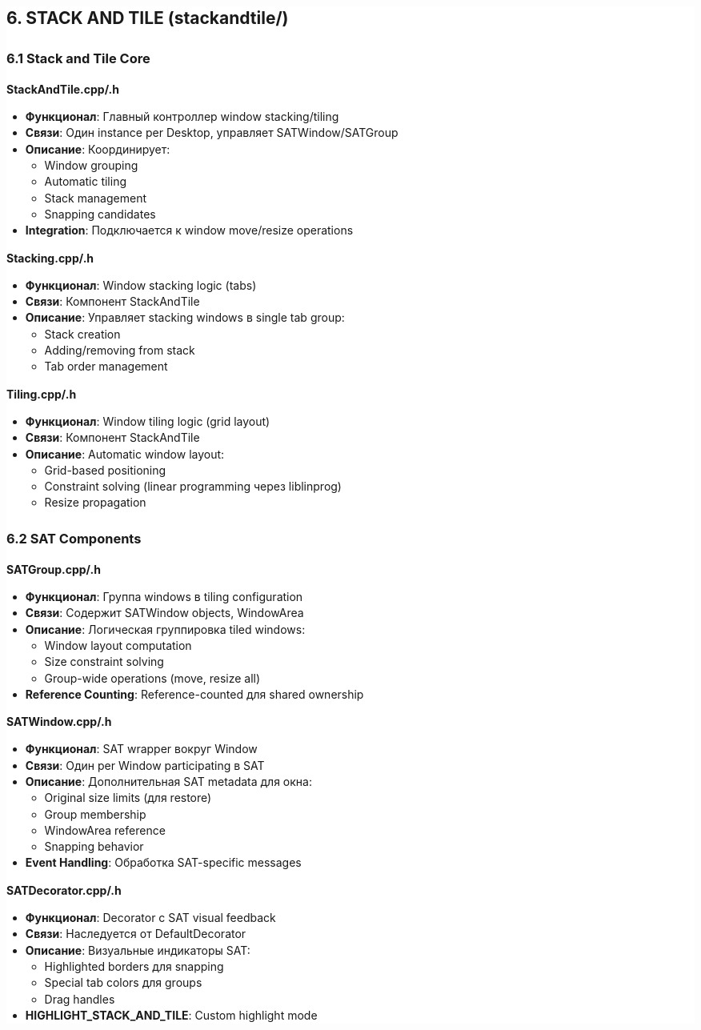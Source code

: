 
## 6. STACK AND TILE (stackandtile/)

### 6.1 Stack and Tile Core

**StackAndTile.cpp/.h**
- **Функционал**: Главный контроллер window stacking/tiling
- **Связи**: Один instance per Desktop, управляет SATWindow/SATGroup
- **Описание**: Координирует:
  - Window grouping
  - Automatic tiling
  - Stack management
  - Snapping candidates
- **Integration**: Подключается к window move/resize operations

**Stacking.cpp/.h**
- **Функционал**: Window stacking logic (tabs)
- **Связи**: Компонент StackAndTile
- **Описание**: Управляет stacking windows в single tab group:
  - Stack creation
  - Adding/removing from stack
  - Tab order management

**Tiling.cpp/.h**
- **Функционал**: Window tiling logic (grid layout)
- **Связи**: Компонент StackAndTile
- **Описание**: Automatic window layout:
  - Grid-based positioning
  - Constraint solving (linear programming через liblinprog)
  - Resize propagation

### 6.2 SAT Components

**SATGroup.cpp/.h**
- **Функционал**: Группа windows в tiling configuration
- **Связи**: Содержит SATWindow objects, WindowArea
- **Описание**: Логическая группировка tiled windows:
  - Window layout computation
  - Size constraint solving
  - Group-wide operations (move, resize all)
- **Reference Counting**: Reference-counted для shared ownership

**SATWindow.cpp/.h**
- **Функционал**: SAT wrapper вокруг Window
- **Связи**: Один per Window participating в SAT
- **Описание**: Дополнительная SAT metadata для окна:
  - Original size limits (для restore)
  - Group membership
  - WindowArea reference
  - Snapping behavior
- **Event Handling**: Обработка SAT-specific messages

**SATDecorator.cpp/.h**
- **Функционал**: Decorator с SAT visual feedback
- **Связи**: Наследуется от DefaultDecorator
- **Описание**: Визуальные индикаторы SAT:
  - Highlighted borders для snapping
  - Special tab colors для groups
  - Drag handles
- **HIGHLIGHT_STACK_AND_TILE**: Custom highlight mode
